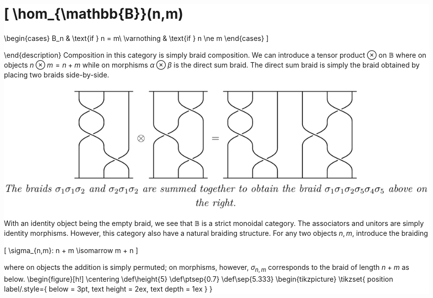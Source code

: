 \[
\hom_{\mathbb{B}}(n,m)
=
\begin{cases}
B_n & \text{if } n = m\\
\varnothing & \text{if } n \ne m
\end{cases}
\]

\end{description} 
Composition in this category is simply braid composition. We can introduce a tensor 
product $\otimes$ on $\mathbb{B}$ where on objects $n \otimes m = n + m$ 
while on morphisms $\alpha \otimes \beta$ is the direct sum braid. The direct 
sum braid is simply the braid obtained by placing two braids side-by-side.
\
<img src="../../../png/category_theory/chapter_7/tikz_code_5_2.png" width="99%" style="display: block; margin-left: auto; margin-right: auto;"/>
With an identity object being the empty braid, we see that $\mathbb{B}$ 
is a strict monoidal category. The associators and unitors are simply identity morphisms.
However, this category also have a natural braiding structure. For any two objects 
$n,m$, introduce the braiding 

\[
\sigma_{n,m}: n + m \isomarrow m + n
\]

where on objects the addition is simply permuted; on morphisms, however, 
$\sigma_{n,m}$ corresponds to the braid of length $n + m$ as below.
\begin{figure}[h!]
\centering
\def\height{5}
\def\ptsep{0.7}
\def\sep{5.333}
\begin{tikzpicture}
\tikzset{
position label/.style={
below = 3pt,
text height = 2ex,
text depth = 1ex
}
}
